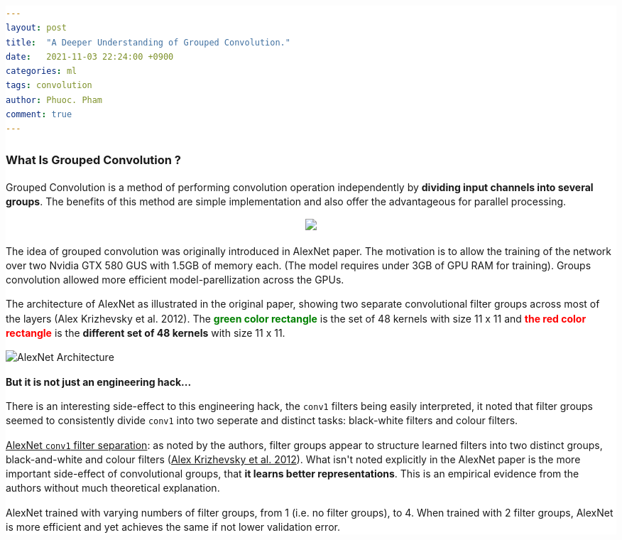 ```yaml
---
layout: post
title:  "A Deeper Understanding of Grouped Convolution."
date:   2021-11-03 22:24:00 +0900
categories: ml
tags: convolution
author: Phuoc. Pham
comment: true
---
```


### **What Is Grouped Convolution ?**
Grouped Convolution is a method of performing convolution operation independently by **dividing input channels into several groups**. The benefits of this method are simple implementation and also offer the advantageous for parallel processing.

<p align="center">
  <img src="https://i.ibb.co/3WBSbbP/grouped-conv.png">
</p>



The idea of grouped convolution was originally introduced in AlexNet paper. The motivation is to allow the training of the network over two Nvidia GTX 580 GUS with 1.5GB of memory each. (The model requires under 3GB of GPU RAM for training). Groups convolution allowed more efficient model-parellization across the GPUs.

The architecture of AlexNet as illustrated in the original paper, showing two separate convolutional filter groups across most of the layers (Alex Krizhevsky et al. 2012). The **<span style="color:green;">green color rectangle</span>** is the set of 48 kernels with size 11 x 11 and **<span style="color:red">the red color rectangle</span>** is the **different set of 48 kernels** with size 11 x 11.

![AlexNet Architecture](https://i.ibb.co/10rvpMt/alexnet-paper.png)




**But it is not just an engineering hack...**

There is an interesting side-effect to this engineering hack, the `conv1`  filters being easily interpreted, it  noted that filter groups seemed to consistently divide  `conv1`  into two seperate and distinct tasks: black-white filters and colour filters.

<ins>AlexNet  `conv1`  filter separation</ins>: as noted by the authors, filter groups appear to structure learned filters into two distinct groups, black-and-white and colour filters ([Alex Krizhevsky et al. 2012](https://papers.nips.cc/paper/4824-imagenet-classification-with-deep-convolutional-neural-networks)).
What isn't noted explicitly in the AlexNet paper is the more important side-effect of convolutional groups, that **it learns better representations**. This is an empirical evidence from the authors without much theoretical explanation.

AlexNet trained with varying numbers of filter groups, from 1 (i.e. no filter groups), to 4. When trained with 2 filter groups, AlexNet is more efficient and yet achieves the same if not lower validation error.
